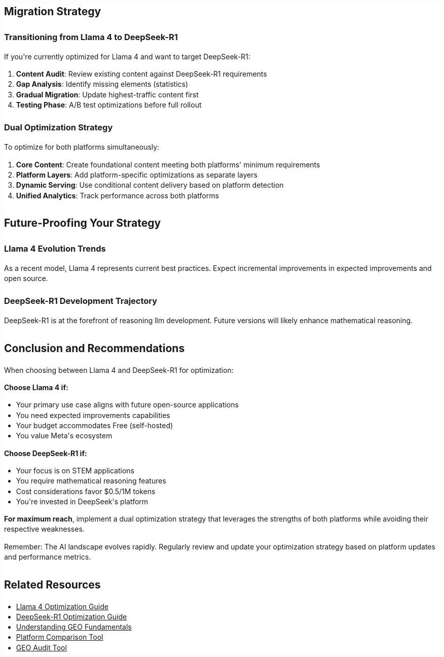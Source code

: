 ## Migration Strategy

### Transitioning from Llama 4 to DeepSeek-R1
If you're currently optimized for Llama 4 and want to target DeepSeek-R1:

1. **Content Audit**: Review existing content against DeepSeek-R1 requirements
2. **Gap Analysis**: Identify missing elements (statistics)
3. **Gradual Migration**: Update highest-traffic content first
4. **Testing Phase**: A/B test optimizations before full rollout

### Dual Optimization Strategy
To optimize for both platforms simultaneously:

1. **Core Content**: Create foundational content meeting both platforms' minimum requirements
2. **Platform Layers**: Add platform-specific optimizations as separate layers
3. **Dynamic Serving**: Use conditional content delivery based on platform detection
4. **Unified Analytics**: Track performance across both platforms

## Future-Proofing Your Strategy

### Llama 4 Evolution Trends
As a recent model, Llama 4 represents current best practices. Expect incremental improvements in expected improvements and open source.

### DeepSeek-R1 Development Trajectory
DeepSeek-R1 is at the forefront of reasoning llm development. Future versions will likely enhance mathematical reasoning.

## Conclusion and Recommendations

When choosing between Llama 4 and DeepSeek-R1 for optimization:

**Choose Llama 4 if:**
- Your primary use case aligns with future open-source applications
- You need expected improvements capabilities
- Your budget accommodates Free (self-hosted)
- You value Meta's ecosystem

**Choose DeepSeek-R1 if:**
- Your focus is on STEM applications
- You require mathematical reasoning features
- Cost considerations favor $0.5/1M tokens
- You're invested in DeepSeek's platform

**For maximum reach**, implement a dual optimization strategy that leverages the strengths of both platforms while avoiding their respective weaknesses.

Remember: The AI landscape evolves rapidly. Regularly review and update your optimization strategy based on platform updates and performance metrics.

## Related Resources

- [Llama 4 Optimization Guide](/platforms/llama-4)
- [DeepSeek-R1 Optimization Guide](/platforms/deepseek-r1)
- [Understanding GEO Fundamentals](/guide)
- [Platform Comparison Tool](/tools/platform-compare)
- [GEO Audit Tool](/tools/geo-audit)